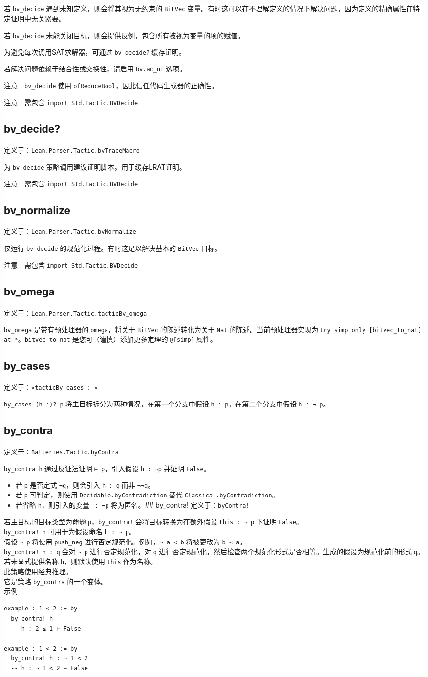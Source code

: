 若 `bv_decide` 遇到未知定义，则会将其视为无约束的 `BitVec` 变量。有时这可以在不理解定义的情况下解决问题，因为定义的精确属性在特定证明中无关紧要。

若 `bv_decide` 未能关闭目标，则会提供反例，包含所有被视为变量的项的赋值。

为避免每次调用SAT求解器，可通过 `bv_decide?` 缓存证明。

若解决问题依赖于结合性或交换性，请启用 `bv.ac_nf` 选项。

注意：`bv_decide` 使用 `ofReduceBool`，因此信任代码生成器的正确性。

注意：需包含 `import Std.Tactic.BVDecide`

## bv_decide?
定义于：`Lean.Parser.Tactic.bvTraceMacro`

为 `bv_decide` 策略调用建议证明脚本。用于缓存LRAT证明。

注意：需包含 `import Std.Tactic.BVDecide`

## bv_normalize
定义于：`Lean.Parser.Tactic.bvNormalize`

仅运行 `bv_decide` 的规范化过程。有时这足以解决基本的 `BitVec` 目标。

注意：需包含 `import Std.Tactic.BVDecide`

## bv_omega
定义于：`Lean.Parser.Tactic.tacticBv_omega`

`bv_omega` 是带有预处理器的 `omega`，将关于 `BitVec` 的陈述转化为关于 `Nat` 的陈述。当前预处理器实现为 `try simp only [bitvec_to_nat] at *`。`bitvec_to_nat` 是您可（谨慎）添加更多定理的 `@[simp]` 属性。

## by_cases
定义于：`«tacticBy_cases_:_»`

`by_cases (h :)? p` 将主目标拆分为两种情况，在第一个分支中假设 `h : p`，在第二个分支中假设 `h : ¬ p`。

## by_contra
定义于：`Batteries.Tactic.byContra`

`by_contra h` 通过反证法证明 `⊢ p`，引入假设 `h : ¬p` 并证明 `False`。
* 若 `p` 是否定式 `¬q`，则会引入 `h : q` 而非 `¬¬q`。
* 若 `p` 可判定，则使用 `Decidable.byContradiction` 替代 `Classical.byContradiction`。
* 若省略 `h`，则引入的变量 `_: ¬p` 将为匿名。## by_contra!
定义于：`byContra!`

若主目标的目标类型为命题 `p`，`by_contra!` 会将目标转换为在额外假设 `this : ¬ p` 下证明 `False`。  
`by_contra! h` 可用于为假设命名 `h : ¬ p`。  
假设 `¬ p` 将使用 `push_neg` 进行否定规范化。例如，`¬ a < b` 将被更改为 `b ≤ a`。  
`by_contra! h : q` 会对 `¬ p` 进行否定规范化，对 `q` 进行否定规范化，然后检查两个规范化形式是否相等。生成的假设为规范化前的形式 `q`。  
若未显式提供名称 `h`，则默认使用 `this` 作为名称。  
此策略使用经典推理。  
它是策略 `by_contra` 的一个变体。  
示例：  
```lean
example : 1 < 2 := by
  by_contra! h
  -- h : 2 ≤ 1 ⊢ False

example : 1 < 2 := by
  by_contra! h : ¬ 1 < 2
  -- h : ¬ 1 < 2 ⊢ False
```


[tpil4]: https://lean-lang.org/theorem_proving_in_lean4/quantifiers_and_equality.html#calculational-proofs